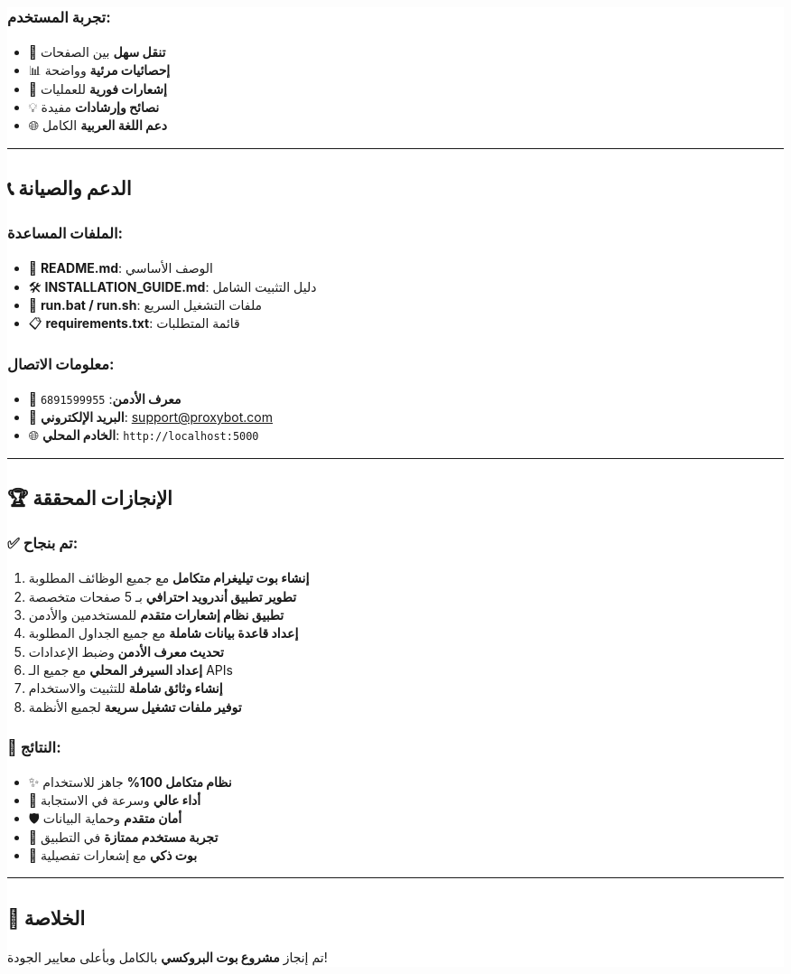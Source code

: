 ### تجربة المستخدم:
- 🎯 **تنقل سهل** بين الصفحات
- 📊 **إحصائيات مرئية** وواضحة
- 🔔 **إشعارات فورية** للعمليات
- 💡 **نصائح وإرشادات** مفيدة
- 🌐 **دعم اللغة العربية** الكامل

---

## 📞 الدعم والصيانة

### الملفات المساعدة:
- 📖 **README.md**: الوصف الأساسي
- 🛠️ **INSTALLATION_GUIDE.md**: دليل التثبيت الشامل
- 🚀 **run.bat / run.sh**: ملفات التشغيل السريع
- 📋 **requirements.txt**: قائمة المتطلبات

### معلومات الاتصال:
- 💬 **معرف الأدمن**: `6891599955`
- 📧 **البريد الإلكتروني**: support@proxybot.com
- 🌐 **الخادم المحلي**: `http://localhost:5000`

---

## 🏆 الإنجازات المحققة

### ✅ تم بنجاح:
1. **إنشاء بوت تيليغرام متكامل** مع جميع الوظائف المطلوبة
2. **تطوير تطبيق أندرويد احترافي** بـ 5 صفحات متخصصة
3. **تطبيق نظام إشعارات متقدم** للمستخدمين والأدمن
4. **إعداد قاعدة بيانات شاملة** مع جميع الجداول المطلوبة
5. **تحديث معرف الأدمن** وضبط الإعدادات
6. **إعداد السيرفر المحلي** مع جميع الـ APIs
7. **إنشاء وثائق شاملة** للتثبيت والاستخدام
8. **توفير ملفات تشغيل سريعة** لجميع الأنظمة

### 🎯 النتائج:
- ✨ **نظام متكامل 100%** جاهز للاستخدام
- 🚀 **أداء عالي** وسرعة في الاستجابة
- 🛡️ **أمان متقدم** وحماية البيانات
- 📱 **تجربة مستخدم ممتازة** في التطبيق
- 🤖 **بوت ذكي** مع إشعارات تفصيلية

---

## 🎉 الخلاصة

تم إنجاز **مشروع بوت البروكسي** بالكامل وبأعلى معايير الجودة! 

